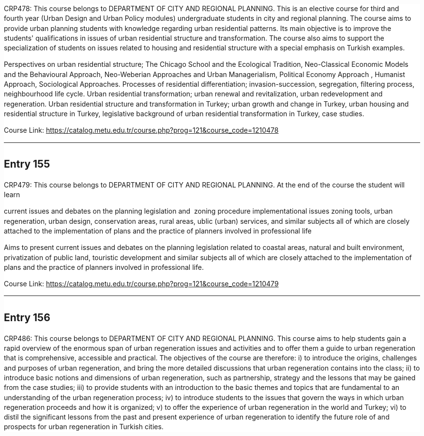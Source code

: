 CRP478: This course belongs to DEPARTMENT OF CITY AND REGIONAL PLANNING. This is an elective course for third and fourth year (Urban Design and Urban Policy modules) undergraduate students in city and regional planning. The course aims to provide urban planning students with knowledge regarding urban residential patterns. Its main objective is to improve the students' qualifications in issues of urban residential structure and transformation. The course also aims to support the specialization of students on issues related to housing and residential structure with a special emphasis on Turkish examples.
 
Perspectives on urban residential structure; The Chicago School and the Ecological Tradition, Neo-Classical Economic Models and the Behavioural Approach, Neo-Weberian Approaches and Urban Managerialism, Political Economy Approach , Humanist Approach, Sociological Approaches. Processes of residential differentiation; invasion-succession, segregation, filtering process, neighbourhood life cycle. Urban residential transformation; urban renewal and revitalization, urban redevelopment and regeneration. Urban residential structure and transformation in Turkey; urban growth and change in Turkey, urban housing and residential structure in Turkey, legislative background of urban residential transformation in Turkey, case studies.

Course Link: https://catalog.metu.edu.tr/course.php?prog=121&course_code=1210478

---

## Entry 155

CRP479: This course belongs to DEPARTMENT OF CITY AND REGIONAL PLANNING. At the end of the course the student will learn

current issues and debates on the planning legislation and  zoning procedure
implementational issues
zoning tools,
urban regeneration,
urban design,
conservation areas, rural areas,
ublic (urban) services,
and similar subjects all of which are closely attached to the implementation of plans and the practice of planners involved in professional life

 
Aims to present current issues and debates on the planning legislation related to coastal areas, natural and built environment, privatization of public land, touristic development and similar subjects all of which are closely attached to the implementation of plans and the practice of planners involved in professional life.

Course Link: https://catalog.metu.edu.tr/course.php?prog=121&course_code=1210479

---

## Entry 156

CRP486: This course belongs to DEPARTMENT OF CITY AND REGIONAL PLANNING. This course aims to help students gain a rapid overview of the enormous span of urban regeneration issues and activities and to offer them a guide to urban regeneration that is comprehensive, accessible and practical. The objectives of the course are therefore:
i) to introduce the origins, challenges and purposes of urban regeneration, and bring the more detailed discussions that urban regeneration contains into the class;
ii) to introduce basic notions and dimensions of urban regeneration, such as partnership, strategy and the lessons that may be gained from the case studies;
iii) to provide students with an introduction to the basic themes and topics that are fundamental to an understanding of the urban regeneration process;
iv) to introduce students to the issues that govern the ways in which urban regeneration proceeds and how it is organized;
v) to offer the experience of urban regeneration in the world and Turkey;
vi) to distil the significant lessons from the past and present experience of urban regeneration to identify the future role of and prospects for urban regeneration in Turkish cities.
 